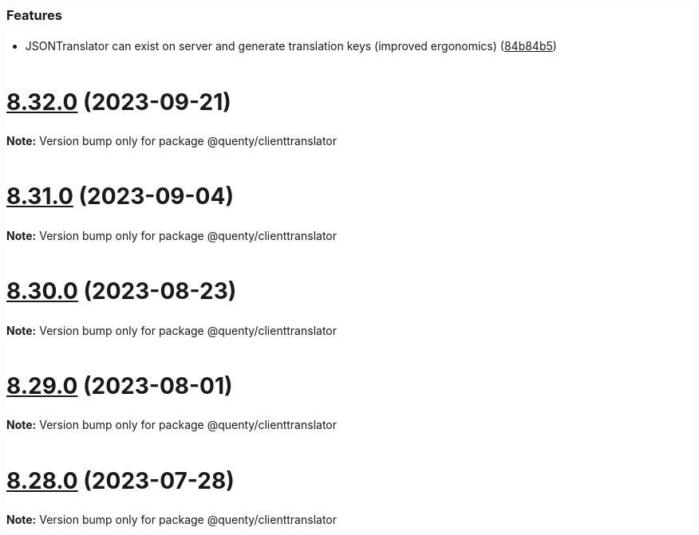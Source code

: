 
### Features

* JSONTranslator can exist on server and generate translation keys (improved ergonomics) ([84b84b5](https://github.com/Quenty/NevermoreEngine/commit/84b84b5587b9cfebad9b9bbda7694ba714188d9c))





# [8.32.0](https://github.com/Quenty/NevermoreEngine/compare/@quenty/clienttranslator@8.31.0...@quenty/clienttranslator@8.32.0) (2023-09-21)

**Note:** Version bump only for package @quenty/clienttranslator





# [8.31.0](https://github.com/Quenty/NevermoreEngine/compare/@quenty/clienttranslator@8.30.0...@quenty/clienttranslator@8.31.0) (2023-09-04)

**Note:** Version bump only for package @quenty/clienttranslator





# [8.30.0](https://github.com/Quenty/NevermoreEngine/compare/@quenty/clienttranslator@8.29.0...@quenty/clienttranslator@8.30.0) (2023-08-23)

**Note:** Version bump only for package @quenty/clienttranslator





# [8.29.0](https://github.com/Quenty/NevermoreEngine/compare/@quenty/clienttranslator@8.28.0...@quenty/clienttranslator@8.29.0) (2023-08-01)

**Note:** Version bump only for package @quenty/clienttranslator





# [8.28.0](https://github.com/Quenty/NevermoreEngine/compare/@quenty/clienttranslator@8.27.0...@quenty/clienttranslator@8.28.0) (2023-07-28)

**Note:** Version bump only for package @quenty/clienttranslator


